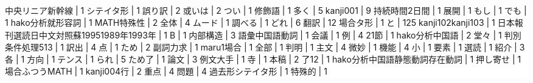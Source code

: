 中央リニア新幹線 | 1
シテイタ形 | 1
誤り訳 | 2
或いは | 2
つい | 1
修飾語 | 1
多く | 5
kanji001 | 9
持続時間2日間 | 1
展開 | 1
もし | 1
でも | 1
hako分析就形容詞 | 1
MATH特殊性 | 2
全体 | 4
ムード | 1
調べる | 1
どれ | 6
翻訳 | 12
場合タ形 | 1
と | 125
kanji102kanji103 | 1
日本報刊選読日中文対照蘇19951989年1993年 | 1
B | 1
内部構造 | 3
語彙中国語動詞 | 1
会議 | 1
例 | 4
21節 | 1
hako分析中国語 | 2
堂々 | 1
判別条件処理513 | 1
訳出 | 4
点 | 1
ため | 2
副詞力求 | 1
maru1場合 | 1
全部 | 1
判明 | 1
主文 | 4
微妙 | 1
機能 | 4
小 | 1
要素 | 1
選読 | 1
紹介 | 3
各 | 1
方向 | 1
テンス | 1
られ | 5
ため了 | 1
論文 | 3
例文大手 | 1
寺 | 1
本稿 | 2
了12 | 1
hako分析中国語静態動詞存在動詞 | 1
押し寄せ | 1
場合ふつうMATH | 1
kanji004行 | 2
重点 | 4
問題 | 4
過去形シテイタ形 | 1
特殊的 | 1